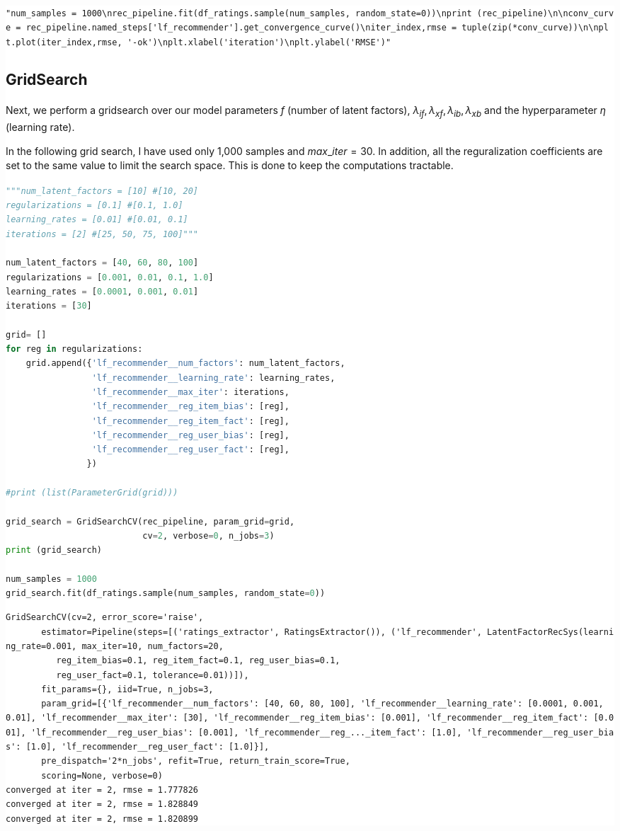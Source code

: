 


    "num_samples = 1000\nrec_pipeline.fit(df_ratings.sample(num_samples, random_state=0))\nprint (rec_pipeline)\n\nconv_curve = rec_pipeline.named_steps['lf_recommender'].get_convergence_curve()\niter_index,rmse = tuple(zip(*conv_curve))\n\nplt.plot(iter_index,rmse, '-ok')\nplt.xlabel('iteration')\nplt.ylabel('RMSE')"



## GridSearch
Next, we perform a gridsearch over our model parameters $f$ (number of latent factors), $\lambda_{if}, \lambda_{xf}, \lambda_{ib}, \lambda_{xb}$  and the hyperparameter $\eta$ (learning rate). 

In the following grid search, I have used only 1,000 samples and $max\_iter = 30$. In addition, all the reguralization coefficients are set to the same value to limit the search space. This is done to keep the computations tractable.


```python
"""num_latent_factors = [10] #[10, 20]
regularizations = [0.1] #[0.1, 1.0]
learning_rates = [0.01] #[0.01, 0.1]
iterations = [2] #[25, 50, 75, 100]"""

num_latent_factors = [40, 60, 80, 100]
regularizations = [0.001, 0.01, 0.1, 1.0]
learning_rates = [0.0001, 0.001, 0.01]
iterations = [30]

grid= []
for reg in regularizations:
    grid.append({'lf_recommender__num_factors': num_latent_factors,
                 'lf_recommender__learning_rate': learning_rates,
                 'lf_recommender__max_iter': iterations,
                 'lf_recommender__reg_item_bias': [reg],
                 'lf_recommender__reg_item_fact': [reg],
                 'lf_recommender__reg_user_bias': [reg],
                 'lf_recommender__reg_user_fact': [reg],
                })
    
#print (list(ParameterGrid(grid)))

grid_search = GridSearchCV(rec_pipeline, param_grid=grid, 
                           cv=2, verbose=0, n_jobs=3)
print (grid_search)

num_samples = 1000
grid_search.fit(df_ratings.sample(num_samples, random_state=0))
```

    GridSearchCV(cv=2, error_score='raise',
           estimator=Pipeline(steps=[('ratings_extractor', RatingsExtractor()), ('lf_recommender', LatentFactorRecSys(learning_rate=0.001, max_iter=10, num_factors=20,
              reg_item_bias=0.1, reg_item_fact=0.1, reg_user_bias=0.1,
              reg_user_fact=0.1, tolerance=0.01))]),
           fit_params={}, iid=True, n_jobs=3,
           param_grid=[{'lf_recommender__num_factors': [40, 60, 80, 100], 'lf_recommender__learning_rate': [0.0001, 0.001, 0.01], 'lf_recommender__max_iter': [30], 'lf_recommender__reg_item_bias': [0.001], 'lf_recommender__reg_item_fact': [0.001], 'lf_recommender__reg_user_bias': [0.001], 'lf_recommender__reg_..._item_fact': [1.0], 'lf_recommender__reg_user_bias': [1.0], 'lf_recommender__reg_user_fact': [1.0]}],
           pre_dispatch='2*n_jobs', refit=True, return_train_score=True,
           scoring=None, verbose=0)
    converged at iter = 2, rmse = 1.777826
    converged at iter = 2, rmse = 1.828849
    converged at iter = 2, rmse = 1.820899